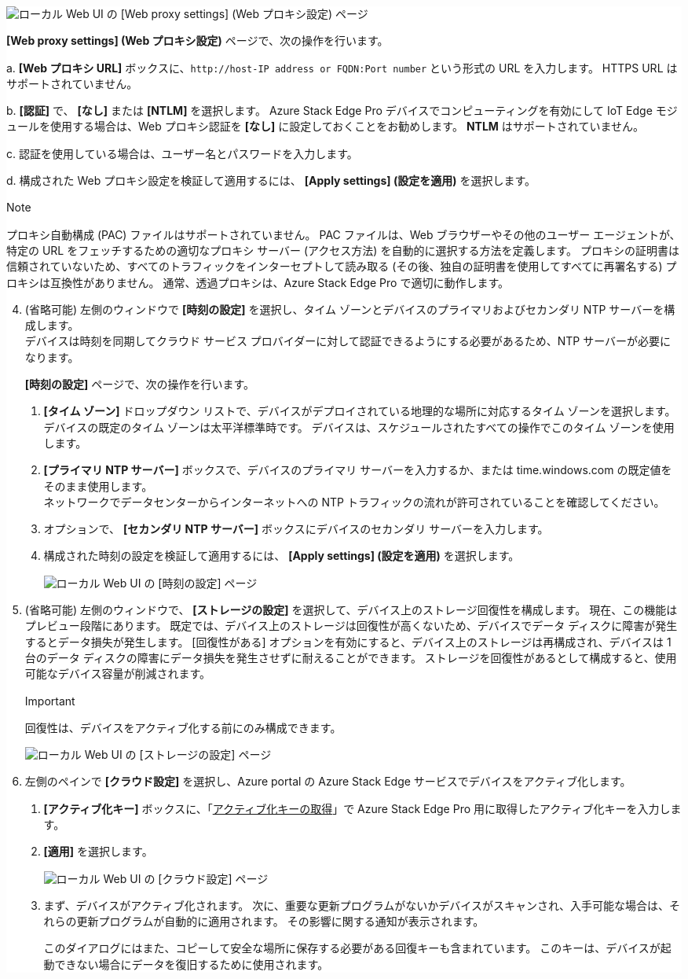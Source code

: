    ![ローカル Web UI の [Web proxy settings] (Web プロキシ設定) ページ](./media/azure-stack-edge-deploy-connect-setup-activate/set-up-activate-4.png)
   
   **[Web proxy settings] (Web プロキシ設定)** ページで、次の操作を行います。
   
   a. **[Web プロキシ URL]**  ボックスに、`http://host-IP address or FQDN:Port number` という形式の URL を入力します。 HTTPS URL はサポートされていません。

   b. **[認証]** で、 **[なし]** または **[NTLM]** を選択します。 Azure Stack Edge Pro デバイスでコンピューティングを有効にして IoT Edge モジュールを使用する場合は、Web プロキシ認証を **[なし]** に設定しておくことをお勧めします。 **NTLM** はサポートされていません。

   c. 認証を使用している場合は、ユーザー名とパスワードを入力します。

   d. 構成された Web プロキシ設定を検証して適用するには、 **[Apply settings] (設定を適用)** を選択します。

   > [!NOTE]
   > プロキシ自動構成 (PAC) ファイルはサポートされていません。 PAC ファイルは、Web ブラウザーやその他のユーザー エージェントが、特定の URL をフェッチするための適切なプロキシ サーバー (アクセス方法) を自動的に選択する方法を定義します。
   > プロキシの証明書は信頼されていないため、すべてのトラフィックをインターセプトして読み取る (その後、独自の証明書を使用してすべてに再署名する) プロキシは互換性がありません。
   > 通常、透過プロキシは、Azure Stack Edge Pro で適切に動作します。

4. (省略可能) 左側のウィンドウで **[時刻の設定]** を選択し、タイム ゾーンとデバイスのプライマリおよびセカンダリ NTP サーバーを構成します。  
    デバイスは時刻を同期してクラウド サービス プロバイダーに対して認証できるようにする必要があるため、NTP サーバーが必要になります。
       
    **[時刻の設定]** ページで、次の操作を行います。
    
    1. **[タイム ゾーン]** ドロップダウン リストで、デバイスがデプロイされている地理的な場所に対応するタイム ゾーンを選択します。
        デバイスの既定のタイム ゾーンは太平洋標準時です。 デバイスは、スケジュールされたすべての操作でこのタイム ゾーンを使用します。

    2. **[プライマリ NTP サーバー]** ボックスで、デバイスのプライマリ サーバーを入力するか、または time.windows.com の既定値をそのまま使用します。  
        ネットワークでデータセンターからインターネットへの NTP トラフィックの流れが許可されていることを確認してください。

    3. オプションで、 **[セカンダリ NTP サーバー]** ボックスにデバイスのセカンダリ サーバーを入力します。

    4. 構成された時刻の設定を検証して適用するには、 **[Apply settings] (設定を適用)** を選択します。

        ![ローカル Web UI の [時刻の設定] ページ](./media/azure-stack-edge-deploy-connect-setup-activate/set-up-activate-5.png)

5. (省略可能) 左側のウィンドウで、 **[ストレージの設定]** を選択して、デバイス上のストレージ回復性を構成します。 現在、この機能はプレビュー段階にあります。 既定では、デバイス上のストレージは回復性が高くないため、デバイスでデータ ディスクに障害が発生するとデータ損失が発生します。 [回復性がある] オプションを有効にすると、デバイス上のストレージは再構成され、デバイスは 1 台のデータ ディスクの障害にデータ損失を発生させずに耐えることができます。 ストレージを回復性があるとして構成すると、使用可能なデバイス容量が削減されます。

    > [!IMPORTANT] 
    > 回復性は、デバイスをアクティブ化する前にのみ構成できます。 

    ![ローカル Web UI の [ストレージの設定] ページ](./media/azure-stack-edge-deploy-connect-setup-activate/storage-settings.png)

6. 左側のペインで **[クラウド設定]** を選択し、Azure portal の Azure Stack Edge サービスでデバイスをアクティブ化します。
    
    1. **[アクティブ化キー]** ボックスに、「[アクティブ化キーの取得](azure-stack-edge-deploy-prep.md#get-the-activation-key)」で Azure Stack Edge Pro 用に取得したアクティブ化キーを入力します。
    2. **[適用]** を選択します。
       
        ![ローカル Web UI の [クラウド設定] ページ](./media/azure-stack-edge-deploy-connect-setup-activate/set-up-activate-6.png)

    3. まず、デバイスがアクティブ化されます。 次に、重要な更新プログラムがないかデバイスがスキャンされ、入手可能な場合は、それらの更新プログラムが自動的に適用されます。 その影響に関する通知が表示されます。

        このダイアログにはまた、コピーして安全な場所に保存する必要がある回復キーも含まれています。 このキーは、デバイスが起動できない場合にデータを復旧するために使用されます。

